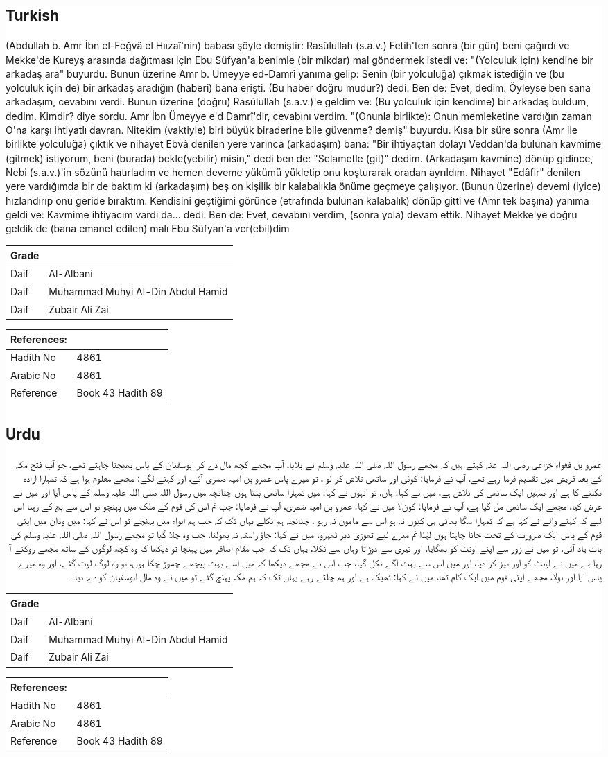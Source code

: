 ## Turkish


<div dir="ltr" lang="tr" style={{fontSize:'larger',backgroundColor:'#f8f9fa',padding:20}}>
(Abdullah b. Amr İbn el-Feğvâ el Hıızaî'nin) babası şöyle demiştir: Rasûlullah (s.a.v.) Fetih'ten sonra (bir gün) beni çağırdı ve Mekke'de Kureyş arasında dağıtması için Ebu Süfyan'a benimle (bir mikdar) mal göndermek istedi ve: "(Yolculuk için) kendine bir arkadaş ara" buyur­du. Bunun üzerine Amr b. Umeyye ed-Damrî yanıma gelip: Senin (bir yolculuğa) çıkmak istediğin ve (bu yolculuk için de) bir arkadaş aradığın (haberi) bana erişti. (Bu haber doğru mudur?) dedi. Ben de: Evet, dedim. Öyleyse ben sana arkadaşım, cevabını verdi. Bunun üzerine (doğru) Rasûlullah (s.a.v.)'e geldim ve: (Bu yolculuk için kendime) bir arkadaş buldum, dedim. Kimdir? diye sordu. Amr İbn Ümeyye e'd Damrî'dir, cevabını verdim. "(Onunla birlikte): Onun memleketine vardığın zaman O'na karşı ihtiyatlı davran. Nitekim (vaktiyle) biri büyük biraderine bile güvenme? demiş" buyurdu. Kısa bir süre sonra (Amr ile birlikte yolculuğa) çıktık ve nihayet Ebvâ denilen yere varınca (arkadaşım) bana: "Bir ihtiyaçtan dolayı Veddan'da bulunan kavmime (gitmek) istiyorum, beni (burada) bekle(yebilir) misin," dedi ben de: "Selametle (git)" dedim. (Arkadaşım kavmine) dönüp gidince, Nebi (s.a.v.)'in sözünü hatırladım ve hemen deveme yükümü yükletip onu koşturarak oradan ayrıldım. Nihayet "Edâfir" denilen yere vardığımda bir de baktım ki (arkadaşım) beş on kişilik bir kalabalıkla önüme geçmeye çalışıyor. (Bunun üzerine) devemi (iyice) hızlandırıp onu geride bıraktım. Kendisini geçtiğimi görünce (etrafında bulunan kalabalık) dönüp gitti ve (Amr tek başına) yanıma geldi ve: Kavmime ihtiyacım vardı da... dedi. Ben de: Evet, cevabını verdim, (sonra yola) devam ettik. Nihayet Mekke'ye doğru geldik de (bana emanet edilen) malı Ebu Süfyan'a ver(ebil)dim
</div>
<div style={{backgroundColor:'#f8f9fa',padding:20, marginBottom: 10}}><table> <thead> <tr> <th>Grade</th> <th></th> </tr> </thead> <tbody> <tr><td>Daif</td><td>Al-Albani</td></tr><tr><td>Daif</td><td>Muhammad Muhyi Al-Din Abdul Hamid</td></tr><tr><td>Daif</td><td>Zubair Ali Zai</td></tr></tbody></table><table> <thead> <tr> <th>References:</th> <th></th> </tr> </thead> <tbody><tr><td>Hadith No</td><td>4861</td></tr><tr><td>Arabic No</td><td>4861</td></tr><tr><td>Reference</td><td>Book 43 Hadith 89</td></tr></tbody></table></div>

## Urdu


<div dir="rtl" lang="ur" style={{fontSize:'larger',backgroundColor:'#f8f9fa',padding:20}}>
عمرو بن فغواء خزاعی رضی اللہ عنہ کہتے ہیں کہ مجھے رسول اللہ صلی اللہ علیہ وسلم نے بلایا، آپ مجھے کچھ مال دے کر ابوسفیان کے پاس بھیجنا چاہتے تھے، جو آپ فتح مکہ کے بعد قریش میں تقسیم فرما رہے تھے، آپ نے فرمایا: کوئی اور ساتھی تلاش کر لو ، تو میرے پاس عمرو بن امیہ ضمری آئے، اور کہنے لگے: مجھے معلوم ہوا ہے کہ تمہارا ارادہ نکلنے کا ہے اور تمہیں ایک ساتھی کی تلاش ہے، میں نے کہا: ہاں، تو انہوں نے کہا: میں تمہارا ساتھی بنتا ہوں چنانچہ میں رسول اللہ صلی اللہ علیہ وسلم کے پاس آیا اور میں نے عرض کیا، مجھے ایک ساتھی مل گیا ہے، آپ نے فرمایا: کون؟ میں نے کہا: عمرو بن امیہ ضمری، آپ نے فرمایا: جب تم اس کی قوم کے ملک میں پہنچو تو اس سے بچ کے رہنا اس لیے کہ کہنے والے نے کہا ہے کہ تمہارا سگا بھائی ہی کیوں نہ ہو اس سے مامون نہ رہو ، چنانچہ ہم نکلے یہاں تک کہ جب ہم ابواء میں پہنچے تو اس نے کہا: میں ودان میں اپنی قوم کے پاس ایک ضرورت کے تحت جانا چاہتا ہوں لہٰذا تم میرے لیے تھوڑی دیر ٹھہرو، میں نے کہا: جاؤ راستہ نہ بھولنا، جب وہ چلا گیا تو مجھے رسول اللہ صلی اللہ علیہ وسلم کی بات یاد آئی، تو میں نے زور سے اپنے اونٹ کو بھگایا، اور تیزی سے دوڑاتا وہاں سے نکلا، یہاں تک کہ جب مقام اصافر میں پہنچا تو دیکھا کہ وہ کچھ لوگوں کے ساتھ مجھے روکنے آ رہا ہے میں نے اونٹ کو اور تیز کر دیا، اور میں اس سے بہت آگے نکل گیا، جب اس نے مجھے دیکھا کہ میں اسے بہت پیچھے چھوڑ چکا ہوں، تو وہ لوگ لوٹ گئے، اور وہ میرے پاس آیا اور بولا، مجھے اپنی قوم میں ایک کام تھا، میں نے کہا: ٹھیک ہے اور ہم چلتے رہے یہاں تک کہ ہم مکہ پہنچ گئے تو میں نے وہ مال ابوسفیان کو دے دیا۔
</div>
<div style={{backgroundColor:'#f8f9fa',padding:20, marginBottom: 10}}><table> <thead> <tr> <th>Grade</th> <th></th> </tr> </thead> <tbody> <tr><td>Daif</td><td>Al-Albani</td></tr><tr><td>Daif</td><td>Muhammad Muhyi Al-Din Abdul Hamid</td></tr><tr><td>Daif</td><td>Zubair Ali Zai</td></tr></tbody></table><table> <thead> <tr> <th>References:</th> <th></th> </tr> </thead> <tbody><tr><td>Hadith No</td><td>4861</td></tr><tr><td>Arabic No</td><td>4861</td></tr><tr><td>Reference</td><td>Book 43 Hadith 89</td></tr></tbody></table></div>